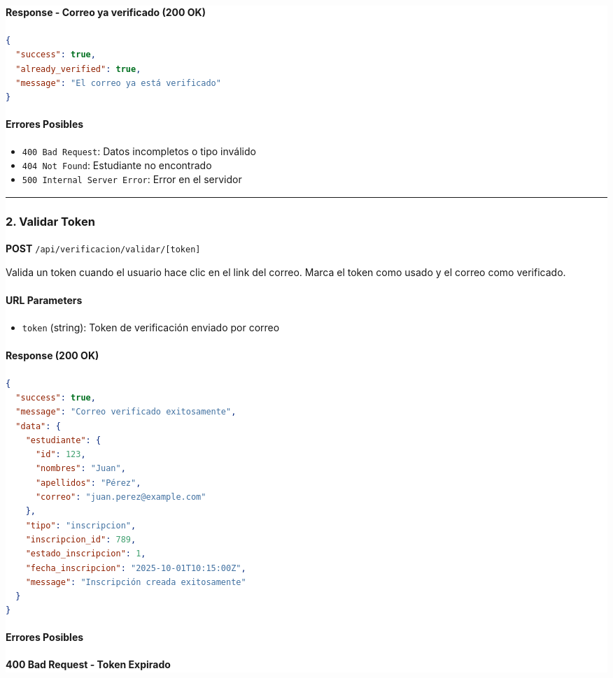 #### Response - Correo ya verificado (200 OK)

```json
{
  "success": true,
  "already_verified": true,
  "message": "El correo ya está verificado"
}
```

#### Errores Posibles

- `400 Bad Request`: Datos incompletos o tipo inválido
- `404 Not Found`: Estudiante no encontrado
- `500 Internal Server Error`: Error en el servidor

---

### 2. Validar Token

**POST** `/api/verificacion/validar/[token]`

Valida un token cuando el usuario hace clic en el link del correo. Marca el token como usado y el correo como verificado.

#### URL Parameters

- `token` (string): Token de verificación enviado por correo

#### Response (200 OK)

```json
{
  "success": true,
  "message": "Correo verificado exitosamente",
  "data": {
    "estudiante": {
      "id": 123,
      "nombres": "Juan",
      "apellidos": "Pérez",
      "correo": "juan.perez@example.com"
    },
    "tipo": "inscripcion",
    "inscripcion_id": 789,
    "estado_inscripcion": 1,
    "fecha_inscripcion": "2025-10-01T10:15:00Z",
    "message": "Inscripción creada exitosamente"
  }
}
```

#### Errores Posibles

**400 Bad Request - Token Expirado**
